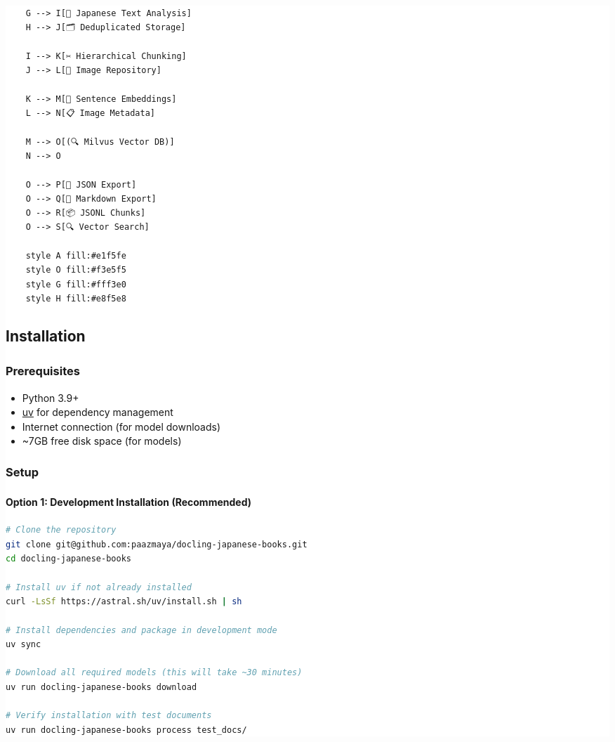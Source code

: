 ```mermaid
    G --> I[📖 Japanese Text Analysis]
    H --> J[🗂️ Deduplicated Storage]

    I --> K[✂️ Hierarchical Chunking]
    J --> L[💾 Image Repository]

    K --> M[🧮 Sentence Embeddings]
    L --> N[📋 Image Metadata]

    M --> O[(🔍 Milvus Vector DB)]
    N --> O

    O --> P[📄 JSON Export]
    O --> Q[📝 Markdown Export]
    O --> R[📦 JSONL Chunks]
    O --> S[🔍 Vector Search]

    style A fill:#e1f5fe
    style O fill:#f3e5f5
    style G fill:#fff3e0
    style H fill:#e8f5e8
```

## Installation

### Prerequisites

- Python 3.9+
- [uv](https://github.com/astral-sh/uv) for dependency management
- Internet connection (for model downloads)
- ~7GB free disk space (for models)

### Setup

#### Option 1: Development Installation (Recommended)

```bash
# Clone the repository
git clone git@github.com:paazmaya/docling-japanese-books.git
cd docling-japanese-books

# Install uv if not already installed
curl -LsSf https://astral.sh/uv/install.sh | sh

# Install dependencies and package in development mode
uv sync

# Download all required models (this will take ~30 minutes)
uv run docling-japanese-books download

# Verify installation with test documents
uv run docling-japanese-books process test_docs/
```
